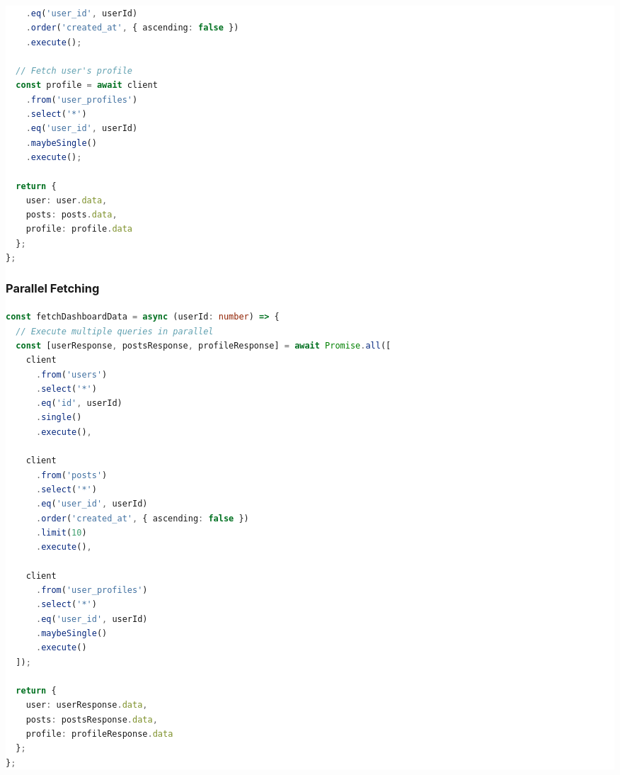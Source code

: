 ```typescript
    .eq('user_id', userId)
    .order('created_at', { ascending: false })
    .execute();

  // Fetch user's profile
  const profile = await client
    .from('user_profiles')
    .select('*')
    .eq('user_id', userId)
    .maybeSingle()
    .execute();

  return {
    user: user.data,
    posts: posts.data,
    profile: profile.data
  };
};
```

### Parallel Fetching

```typescript
const fetchDashboardData = async (userId: number) => {
  // Execute multiple queries in parallel
  const [userResponse, postsResponse, profileResponse] = await Promise.all([
    client
      .from('users')
      .select('*')
      .eq('id', userId)
      .single()
      .execute(),

    client
      .from('posts')
      .select('*')
      .eq('user_id', userId)
      .order('created_at', { ascending: false })
      .limit(10)
      .execute(),

    client
      .from('user_profiles')
      .select('*')
      .eq('user_id', userId)
      .maybeSingle()
      .execute()
  ]);

  return {
    user: userResponse.data,
    posts: postsResponse.data,
    profile: profileResponse.data
  };
};
```
